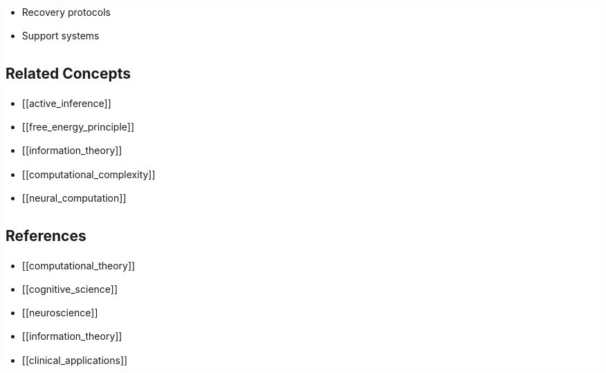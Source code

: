    - Recovery protocols

   - Support systems

## Related Concepts

- [[active_inference]]

- [[free_energy_principle]]

- [[information_theory]]

- [[computational_complexity]]

- [[neural_computation]]

## References

- [[computational_theory]]

- [[cognitive_science]]

- [[neuroscience]]

- [[information_theory]]

- [[clinical_applications]]

